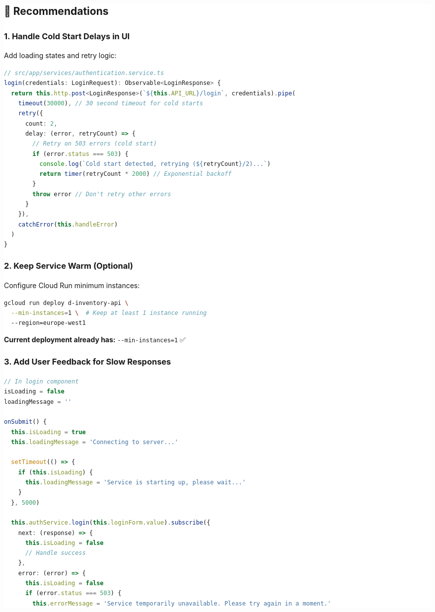 ## 🚀 **Recommendations**

### **1. Handle Cold Start Delays in UI**

Add loading states and retry logic:

```typescript
// src/app/services/authentication.service.ts
login(credentials: LoginRequest): Observable<LoginResponse> {
  return this.http.post<LoginResponse>(`${this.API_URL}/login`, credentials).pipe(
    timeout(30000), // 30 second timeout for cold starts
    retry({
      count: 2,
      delay: (error, retryCount) => {
        // Retry on 503 errors (cold start)
        if (error.status === 503) {
          console.log(`Cold start detected, retrying (${retryCount}/2)...`)
          return timer(retryCount * 2000) // Exponential backoff
        }
        throw error // Don't retry other errors
      }
    }),
    catchError(this.handleError)
  )
}
```

### **2. Keep Service Warm (Optional)**

Configure Cloud Run minimum instances:

```bash
gcloud run deploy d-inventory-api \
  --min-instances=1 \  # Keep at least 1 instance running
  --region=europe-west1
```

**Current deployment already has:** `--min-instances=1` ✅

### **3. Add User Feedback for Slow Responses**

```typescript
// In login component
isLoading = false
loadingMessage = ''

onSubmit() {
  this.isLoading = true
  this.loadingMessage = 'Connecting to server...'

  setTimeout(() => {
    if (this.isLoading) {
      this.loadingMessage = 'Service is starting up, please wait...'
    }
  }, 5000)

  this.authService.login(this.loginForm.value).subscribe({
    next: (response) => {
      this.isLoading = false
      // Handle success
    },
    error: (error) => {
      this.isLoading = false
      if (error.status === 503) {
        this.errorMessage = 'Service temporarily unavailable. Please try again in a moment.'
```